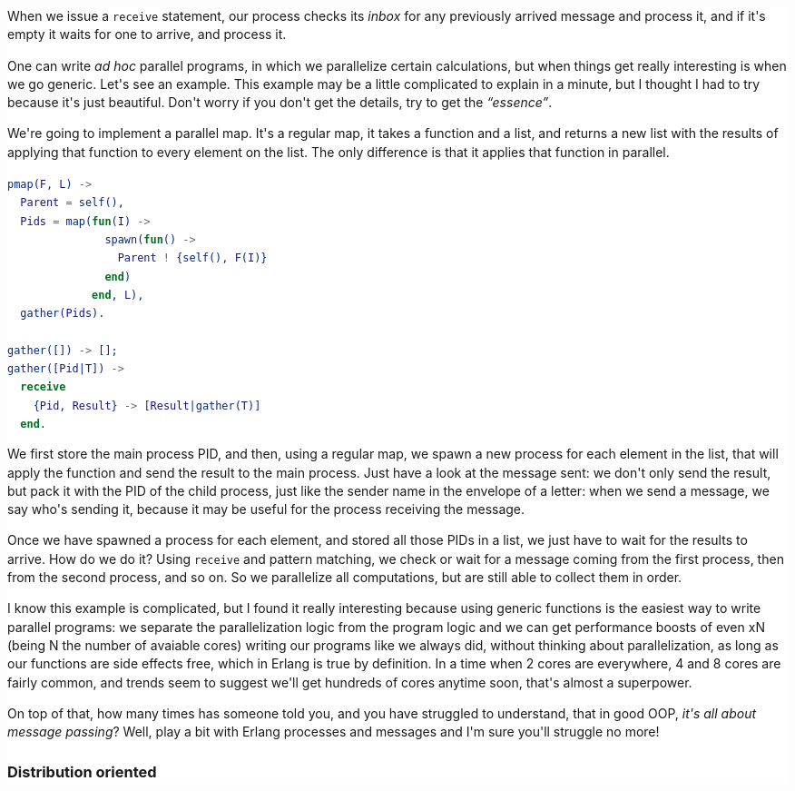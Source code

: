 When we issue a `receive` statement, our process checks its *inbox* for any previously arrived message and process it, and if it's empty it waits for one to arrive, and process it.

One can write *ad hoc* parallel programs, in which we parallelize certain calculations, but when things get really interesting is when we go generic. Let's see an example. This example may be a little complicated to explain in a minute, but I thought I had to try because it's just beautiful. Don't worry if you don't get the details, try to get the *“essence”*.

We're going to implement a parallel map. It's a regular map, it takes a function and a list, and returns a new list with the results of applying that function to every element on the list. The only difference is that it applies that function in parallel.

```erlang
pmap(F, L) ->
  Parent = self(),
  Pids = map(fun(I) ->
               spawn(fun() ->
                 Parent ! {self(), F(I)}
               end)
             end, L),
  gather(Pids).

gather([]) -> [];
gather([Pid|T]) ->
  receive
    {Pid, Result} -> [Result|gather(T)]
  end.
```

We first store the main process PID, and then, using a regular map, we spawn a new process for each element in the list, that will apply the function and send the result to the main process. Just have a look at the message sent: we don't only send the result, but pack it with the PID of the child process, just like the sender name in the envelope of a letter: when we send a message, we say who's sending it, because it may be useful for the process receiving the message.

Once we have spawned a process for each element, and stored all those PIDs in a list, we just have to wait for the results to arrive. How do we do it? Using `receive` and pattern matching, we check or wait for a message coming from the first process, then from the second process, and so on. So we parallelize
all computations, but are still able to collect them in order.

I know this example is complicated, but I found it really interesting because using generic functions is the easiest way to write parallel programs: we separate the parallelization logic from the program logic and we can get performance boosts of even xN (being N the number of avaiable cores) writing our programs like we always did, without thinking about parallelization, as long as our functions are side effects free, which in Erlang is true by definition. In a time when 2 cores are everywhere, 4 and 8 cores are fairly common, and trends seem to suggest we'll get hundreds of cores anytime soon, that's almost a superpower.

On top of that, how many times has someone told you, and you have struggled to understand, that in good OOP, *it's all about message passing*? Well, play a bit with Erlang processes and messages and I'm sure you'll struggle no more!

### Distribution oriented
